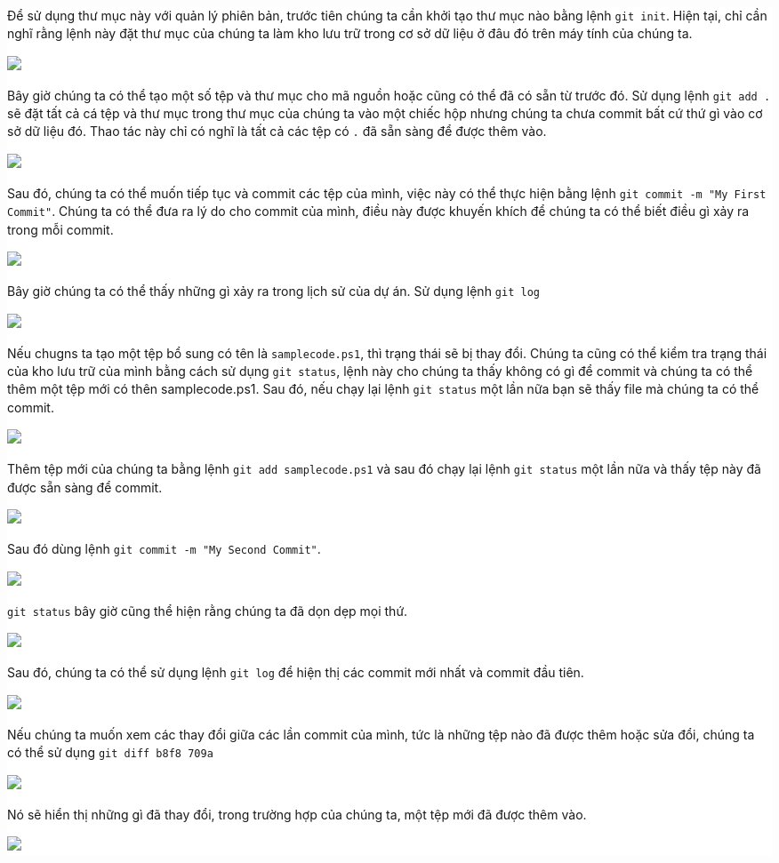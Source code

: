 Để sử dụng thư mục này với quản lý phiên bản, trước tiên chúng ta cần khởi tạo thư mục nào bằng lệnh `git init`. Hiện tại, chỉ cần nghĩ rằng lệnh này đặt thư mục của chúng ta làm kho lưu trữ trong cơ sở dữ liệu ở đâu đó trên máy tính của chúng ta.

![](Images/Day35_Git6.png)

Bây giờ chúng ta có thể tạo một số tệp và thư mục cho mã nguồn hoặc cũng có thể đã có sẵn từ trước đó. Sử dụng lệnh `git add .` sẽ đặt tất cả cá tệp và thư mục trong thư mục của chúng ta vào một chiếc hộp nhưng chúng ta chưa commit bất cứ thứ gì vào cơ sở dữ liệu đó. Thao tác này chỉ có nghĩ là tất cả các tệp có `.` đã sẵn sàng để được thêm vào.

![](Images/Day35_Git7.png)

Sau đó, chúng ta có thể muốn tiếp tục và commit các tệp của mình, việc này có thể thực hiện bằng lệnh `git commit -m "My First Commit"`. Chúng ta có thể đưa ra lý do cho commit của mình, điều này được khuyến khích để chúng ta có thể biết điều gì xảy ra trong mỗi commit.

![](Images/Day35_Git8.png)

Bây giờ chúng ta có thể thấy những gì xảy ra trong lịch sử của dự án. Sử dụng lệnh `git log`

![](Images/Day35_Git9.png)

Nếu chugns ta tạo một tệp bổ sung có tên là `samplecode.ps1`, thì trạng thái sẽ bị thay đổi. Chúng ta cũng có thể kiểm tra trạng thái của kho lưu trữ của mình bằng cách sử dụng `git status`, lệnh này cho chúng ta thấy không có gì để commit và chúng ta có thể thêm một tệp mới có thên samplecode.ps1. Sau đó, nếu chạy lại lệnh `git status` một lần nữa bạn sẽ thấy file mà chúng ta có thể commit.

![](Images/Day35_Git10.png)

Thêm tệp mới của chúng ta bằng lệnh `git add samplecode.ps1` và sau đó chạy lại lệnh `git status` một lần nữa và thấy tệp này đã được sẵn sàng để commit.

![](Images/Day35_Git11.png)

Sau đó dùng lệnh `git commit -m "My Second Commit"`.

![](Images/Day35_Git12.png)

`git status` bây giờ cũng thể hiện rằng chúng ta đã dọn dẹp mọi thứ.

![](Images/Day35_Git13.png)

Sau đó, chúng ta có thể sử dụng lệnh `git log` để hiện thị các commit mới nhất và commit đầu tiên.

![](Images/Day35_Git14.png)

Nếu chúng ta muốn xem các thay đổi giữa các lần commit của mình, tức là những tệp nào đã được thêm hoặc sửa đổi, chúng ta có thể sử dụng `git diff b8f8 709a`

![](Images/Day35_Git15.png)

Nó sẽ hiển thị những gì đã thay đổi, trong trường hợp của chúng ta, một tệp mới đã được thêm vào.

![](Images/Day35_Git16.png)
